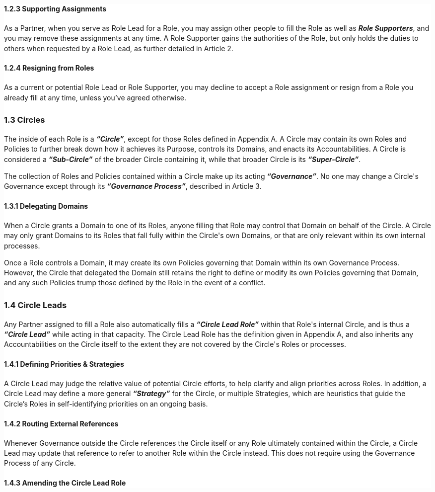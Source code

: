 #### 1.2.3 Supporting Assignments

As a Partner, when you serve as Role Lead for a Role, you may assign other people to fill the Role as well as ***Role Supporters***, and you may remove these assignments at any time. A Role Supporter gains the authorities of the Role, but only holds the duties to others when requested by a Role Lead, as further detailed in Article 2.

#### 1.2.4 Resigning from Roles

As a current or potential Role Lead or Role Supporter, you may decline to accept a Role assignment or resign from a Role you already fill at any time, unless you’ve agreed otherwise.

### 1.3 Circles

The inside of each Role is a ***“Circle”***, except for those Roles defined in Appendix A. A Circle may contain its own Roles and Policies to further break down how it achieves its Purpose, controls its Domains, and enacts its Accountabilities. A Circle is considered a ***“Sub-Circle”*** of the broader Circle containing it, while that broader Circle is its ***“Super-Circle”***.

The collection of Roles and Policies contained within a Circle make up its acting ***“Governance”***. No one may change a Circle's Governance except through its ***“Governance Process”***, described in Article 3.

#### 1.3.1 Delegating Domains

When a Circle grants a Domain to one of its Roles, anyone filling that Role may control that Domain on behalf of the Circle. A Circle may only grant Domains to its Roles that fall fully within the Circle's own Domains, or that are only relevant within its own internal processes.

Once a Role controls a Domain, it may create its own Policies governing that Domain within its own Governance Process. However, the Circle that delegated the Domain still retains the right to define or modify its own Policies governing that Domain, and any such Policies trump those defined by the Role in the event of a conflict.

### 1.4 Circle Leads

Any Partner assigned to fill a Role also automatically fills a ***“Circle Lead Role”*** within that Role's internal Circle, and is thus a ***“Circle Lead”*** while acting in that capacity. The Circle Lead Role has the definition given in Appendix A, and also inherits any Accountabilities on the Circle itself to the extent they are not covered by the Circle's Roles or processes.

#### 1.4.1 Defining Priorities & Strategies

A Circle Lead may judge the relative value of potential Circle efforts, to help clarify and align priorities across Roles. In addition, a Circle Lead may define a more general ***“Strategy”*** for the Circle, or multiple Strategies, which are heuristics that guide the Circle’s Roles in self-identifying priorities on an ongoing basis.

#### 1.4.2 Routing External References

Whenever Governance outside the Circle references the Circle itself or any Role ultimately contained within the Circle, a Circle Lead may update that reference to refer to another Role within the Circle instead. This does not require using the Governance Process of any Circle.

#### 1.4.3 Amending the Circle Lead Role
